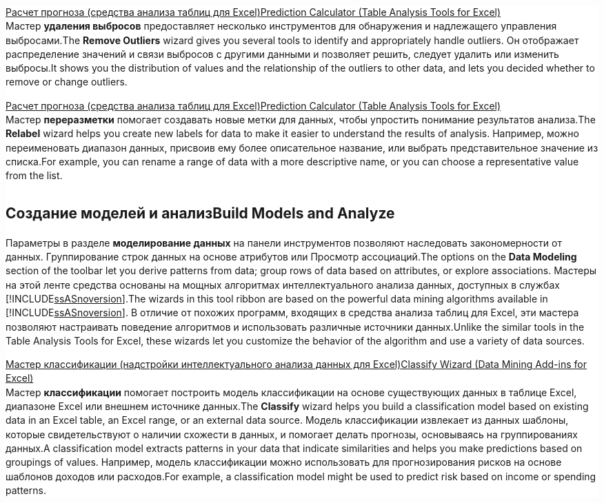  [<span data-ttu-id="5248a-137">Расчет прогноза &#40;средства анализа таблиц для Excel&#41;</span><span class="sxs-lookup"><span data-stu-id="5248a-137">Prediction Calculator &#40;Table Analysis Tools for Excel&#41;</span></span>](prediction-calculator-table-analysis-tools-for-excel.md)  
 <span data-ttu-id="5248a-138">Мастер **удаления выбросов** предоставляет несколько инструментов для обнаружения и надлежащего управления выбросами.</span><span class="sxs-lookup"><span data-stu-id="5248a-138">The **Remove Outliers** wizard gives you several tools to identify and appropriately handle outliers.</span></span> <span data-ttu-id="5248a-139">Он отображает распределение значений и связи выбросов с другими данными и позволяет решить, следует удалить или изменить выбросы.</span><span class="sxs-lookup"><span data-stu-id="5248a-139">It shows you the distribution of values and the relationship of the outliers to other data, and lets you decided whether to remove or change outliers.</span></span>  
  
 [<span data-ttu-id="5248a-140">Расчет прогноза &#40;средства анализа таблиц для Excel&#41;</span><span class="sxs-lookup"><span data-stu-id="5248a-140">Prediction Calculator &#40;Table Analysis Tools for Excel&#41;</span></span>](prediction-calculator-table-analysis-tools-for-excel.md)  
 <span data-ttu-id="5248a-141">Мастер **переразметки** помогает создавать новые метки для данных, чтобы упростить понимание результатов анализа.</span><span class="sxs-lookup"><span data-stu-id="5248a-141">The **Relabel** wizard helps you create new labels for data to make it easier to understand the results of analysis.</span></span> <span data-ttu-id="5248a-142">Например, можно переименовать диапазон данных, присвоив ему более описательное название, или выбрать представительное значение из списка.</span><span class="sxs-lookup"><span data-stu-id="5248a-142">For example, you can rename a range of data with a more descriptive name, or you can choose a representative value from the list.</span></span>  
  
##  <a name="build-models-and-analyze"></a><a name="bkmk_Model"></a><span data-ttu-id="5248a-143">Создание моделей и анализ</span><span class="sxs-lookup"><span data-stu-id="5248a-143">Build Models and Analyze</span></span>  
 <span data-ttu-id="5248a-144">Параметры в разделе **моделирование данных** на панели инструментов позволяют наследовать закономерности от данных. Группирование строк данных на основе атрибутов или Просмотр ассоциаций.</span><span class="sxs-lookup"><span data-stu-id="5248a-144">The options on the **Data Modeling** section of the toolbar let you derive patterns from data; group rows of data based on attributes, or explore associations.</span></span> <span data-ttu-id="5248a-145">Мастеры на этой ленте средства основаны на мощных алгоритмах интеллектуального анализа данных, доступных в службах [!INCLUDE[ssASnoversion](../includes/ssasnoversion-md.md)].</span><span class="sxs-lookup"><span data-stu-id="5248a-145">The wizards in this tool ribbon are based on the powerful data mining algorithms available in [!INCLUDE[ssASnoversion](../includes/ssasnoversion-md.md)].</span></span> <span data-ttu-id="5248a-146">В отличие от похожих программ, входящих в средства анализа таблиц для Excel, эти мастера позволяют настраивать поведение алгоритмов и использовать различные источники данных.</span><span class="sxs-lookup"><span data-stu-id="5248a-146">Unlike the similar tools in the Table Analysis Tools for Excel, these wizards let you customize the behavior of the algorithm and use a variety of data sources.</span></span>  
  
 [<span data-ttu-id="5248a-147">Мастер классификации &#40;надстройки интеллектуального анализа данных для Excel&#41;</span><span class="sxs-lookup"><span data-stu-id="5248a-147">Classify Wizard &#40;Data Mining Add-ins for Excel&#41;</span></span>](classify-wizard-data-mining-add-ins-for-excel.md)  
 <span data-ttu-id="5248a-148">Мастер **классификации** помогает построить модель классификации на основе существующих данных в таблице Excel, диапазоне Excel или внешнем источнике данных.</span><span class="sxs-lookup"><span data-stu-id="5248a-148">The **Classify** wizard helps you build a classification model based on existing data in an Excel table, an Excel range, or an external data source.</span></span> <span data-ttu-id="5248a-149">Модель классификации извлекает из данных шаблоны, которые свидетельствуют о наличии схожести в данных, и помогает делать прогнозы, основываясь на группированиях данных.</span><span class="sxs-lookup"><span data-stu-id="5248a-149">A classification model extracts patterns in your data that indicate similarities and helps you make predictions based on groupings of values.</span></span> <span data-ttu-id="5248a-150">Например, модель классификации можно использовать для прогнозирования рисков на основе шаблонов доходов или расходов.</span><span class="sxs-lookup"><span data-stu-id="5248a-150">For example, a classification model might be used to predict risk based on income or spending patterns.</span></span>  
  